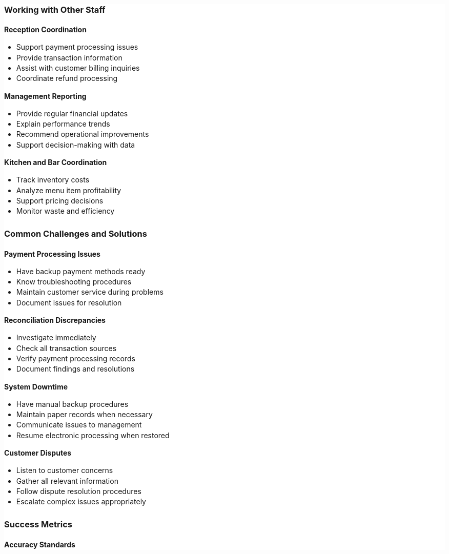 ### Working with Other Staff

**Reception Coordination**

- Support payment processing issues
- Provide transaction information
- Assist with customer billing inquiries
- Coordinate refund processing

**Management Reporting**

- Provide regular financial updates
- Explain performance trends
- Recommend operational improvements
- Support decision-making with data

**Kitchen and Bar Coordination**

- Track inventory costs
- Analyze menu item profitability
- Support pricing decisions
- Monitor waste and efficiency

### Common Challenges and Solutions

**Payment Processing Issues**

- Have backup payment methods ready
- Know troubleshooting procedures
- Maintain customer service during problems
- Document issues for resolution

**Reconciliation Discrepancies**

- Investigate immediately
- Check all transaction sources
- Verify payment processing records
- Document findings and resolutions

**System Downtime**

- Have manual backup procedures
- Maintain paper records when necessary
- Communicate issues to management
- Resume electronic processing when restored

**Customer Disputes**

- Listen to customer concerns
- Gather all relevant information
- Follow dispute resolution procedures
- Escalate complex issues appropriately

### Success Metrics

**Accuracy Standards**
